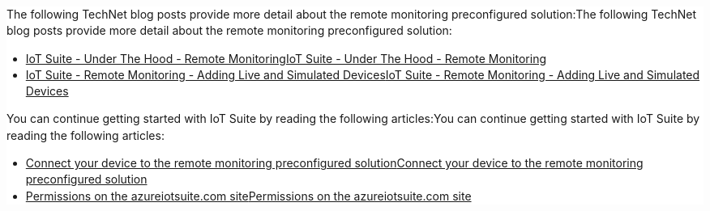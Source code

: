 <span data-ttu-id="a7cf7-282">The following TechNet blog posts provide more detail about the remote monitoring preconfigured solution:</span><span class="sxs-lookup"><span data-stu-id="a7cf7-282">The following TechNet blog posts provide more detail about the remote monitoring preconfigured solution:</span></span>

* [<span data-ttu-id="a7cf7-283">IoT Suite - Under The Hood - Remote Monitoring</span><span class="sxs-lookup"><span data-stu-id="a7cf7-283">IoT Suite - Under The Hood - Remote Monitoring</span></span>](http://social.technet.microsoft.com/wiki/contents/articles/32941.iot-suite-under-the-hood-remote-monitoring.aspx)
* [<span data-ttu-id="a7cf7-284">IoT Suite - Remote Monitoring - Adding Live and Simulated Devices</span><span class="sxs-lookup"><span data-stu-id="a7cf7-284">IoT Suite - Remote Monitoring - Adding Live and Simulated Devices</span></span>](https://social.technet.microsoft.com/wiki/contents/articles/32975.iot-suite-remote-monitoring-adding-live-and-simulated-devices.aspx)

<span data-ttu-id="a7cf7-285">You can continue getting started with IoT Suite by reading the following articles:</span><span class="sxs-lookup"><span data-stu-id="a7cf7-285">You can continue getting started with IoT Suite by reading the following articles:</span></span>

* <span data-ttu-id="a7cf7-286">[Connect your device to the remote monitoring preconfigured solution][lnk-connect-rm]</span><span class="sxs-lookup"><span data-stu-id="a7cf7-286">[Connect your device to the remote monitoring preconfigured solution][lnk-connect-rm]</span></span>
* <span data-ttu-id="a7cf7-287">[Permissions on the azureiotsuite.com site][lnk-permissions]</span><span class="sxs-lookup"><span data-stu-id="a7cf7-287">[Permissions on the azureiotsuite.com site][lnk-permissions]</span></span>

[lnk-preconfigured-solutions]: iot-suite-v1-what-are-preconfigured-solutions.md
[lnk-customize]: iot-suite-v1-guidance-on-customizing-preconfigured-solutions.md
[lnk-iothub]: https://azure.microsoft.com/documentation/services/iot-hub/
[lnk-asa]: https://azure.microsoft.com/documentation/services/stream-analytics/
[lnk-webjobs]: https://azure.microsoft.com/documentation/articles/websites-webjobs-resources/
[lnk-connect-rm]: iot-suite-v1-connecting-devices.md
[lnk-permissions]: iot-suite-v1-permissions.md
[lnk-c2d-guidance]: ../iot-hub/iot-hub-devguide-c2d-guidance.md
[lnk-device-twins]:  ../iot-hub/iot-hub-devguide-device-twins.md
[lnk-direct-methods]: ../iot-hub/iot-hub-devguide-direct-methods.md
